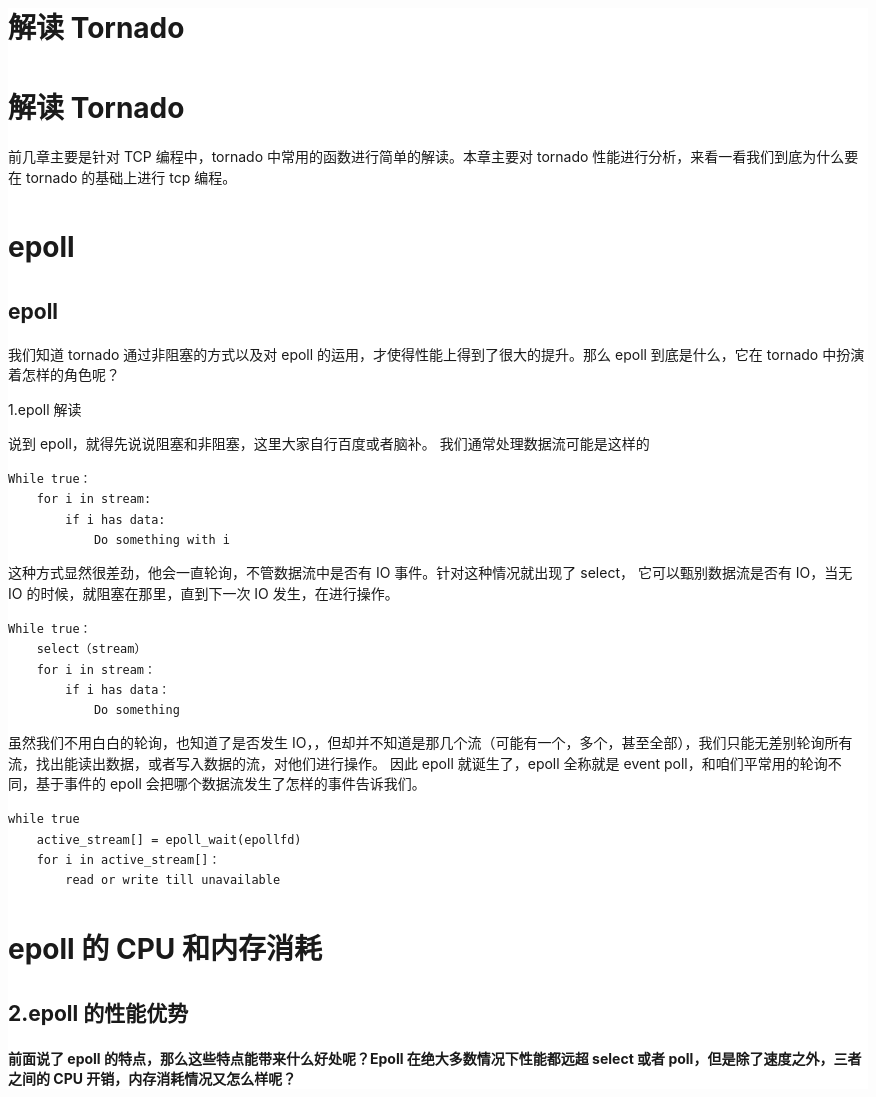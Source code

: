 # 解读 Tornado

# 解读 Tornado

前几章主要是针对 TCP 编程中，tornado 中常用的函数进行简单的解读。本章主要对 tornado 性能进行分析，来看一看我们到底为什么要在 tornado 的基础上进行 tcp 编程。

# epoll

## epoll

我们知道 tornado 通过非阻塞的方式以及对 epoll 的运用，才使得性能上得到了很大的提升。那么 epoll 到底是什么，它在 tornado 中扮演着怎样的角色呢？

1.epoll 解读

说到 epoll，就得先说说阻塞和非阻塞，这里大家自行百度或者脑补。 我们通常处理数据流可能是这样的

```
While true：
    for i in stream:
        if i has data:
            Do something with i 
```

这种方式显然很差劲，他会一直轮询，不管数据流中是否有 IO 事件。针对这种情况就出现了 select， 它可以甄别数据流是否有 IO，当无 IO 的时候，就阻塞在那里，直到下一次 IO 发生，在进行操作。

```
While true：
    select（stream）
    for i in stream：
        if i has data：
            Do something 
```

虽然我们不用白白的轮询，也知道了是否发生 IO，，但却并不知道是那几个流（可能有一个，多个，甚至全部），我们只能无差别轮询所有流，找出能读出数据，或者写入数据的流，对他们进行操作。 因此 epoll 就诞生了，epoll 全称就是 event poll，和咱们平常用的轮询不同，基于事件的 epoll 会把哪个数据流发生了怎样的事件告诉我们。

```
while true 
    active_stream[] = epoll_wait(epollfd)
    for i in active_stream[]：
        read or write till unavailable 
```

# epoll 的 CPU 和内存消耗

## 2.epoll 的性能优势

#### 前面说了 epoll 的特点，那么这些特点能带来什么好处呢？Epoll 在绝大多数情况下性能都远超 select 或者 poll，但是除了速度之外，三者之间的 CPU 开销，内存消耗情况又怎么样呢？
